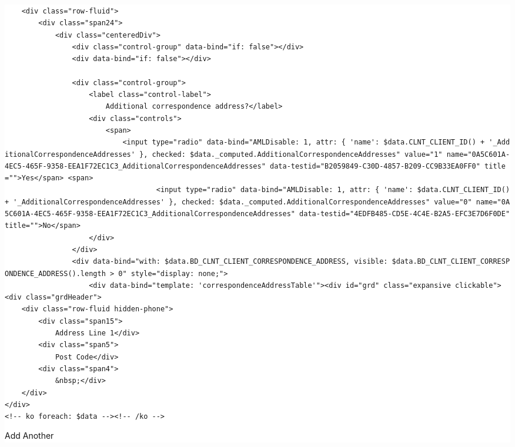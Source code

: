         <div class="row-fluid">
            <div class="span24">
                <div class="centeredDiv">
                    <div class="control-group" data-bind="if: false"></div>
                    <div data-bind="if: false"></div>

                    <div class="control-group">
                        <label class="control-label">
                            Additional correspondence address?</label>
                        <div class="controls">
                            <span>
                                <input type="radio" data-bind="AMLDisable: 1, attr: { 'name': $data.CLNT_CLIENT_ID() + '_AdditionalCorrespondenceAddresses' }, checked: $data._computed.AdditionalCorrespondenceAddresses" value="1" name="0A5C601A-4EC5-465F-9358-EEA1F72EC1C3_AdditionalCorrespondenceAddresses" data-testid="B2059849-C30D-4857-B209-CC9B33EA0FF0" title="">Yes</span> <span>
                                        <input type="radio" data-bind="AMLDisable: 1, attr: { 'name': $data.CLNT_CLIENT_ID() + '_AdditionalCorrespondenceAddresses' }, checked: $data._computed.AdditionalCorrespondenceAddresses" value="0" name="0A5C601A-4EC5-465F-9358-EEA1F72EC1C3_AdditionalCorrespondenceAddresses" data-testid="4EDFB485-CD5E-4C4E-B2A5-EFC3E7D6F0DE" title="">No</span>
                        </div>
                    </div>
                    <div data-bind="with: $data.BD_CLNT_CLIENT_CORRESPONDENCE_ADDRESS, visible: $data.BD_CLNT_CLIENT_CORRESPONDENCE_ADDRESS().length > 0" style="display: none;">
                        <div data-bind="template: 'correspondenceAddressTable'"><div id="grd" class="expansive clickable">
    <div class="grdHeader">
        <div class="row-fluid hidden-phone">
            <div class="span15">
                Address Line 1</div>
            <div class="span5">
                Post Code</div>
            <div class="span4">
                &nbsp;</div>
        </div>
    </div>
    <!-- ko foreach: $data --><!-- /ko -->
</div>
<div>
    <div class="control-group">
        <label class="control-label">
        </label>
        <div class="controls align-right">
            <div class="input-append">
                <a class="btn btn-small btn-primary" data-bind="click: $parents[0]._methods.BD_CLNT_CLIENT_CORRESPONDENCE_ADDRESS_Add">Add Another</a>
            </div>
        </div>
    </div>
</div>
</div>
                    </div>
                </div>
            </div>
        </div>
    </div>
    <div class="span12 wmpformpanel form-horizontal" data-bind="with: $data.Client2, visible: $data.Client2()" style="display: none;"></div>
</div>
